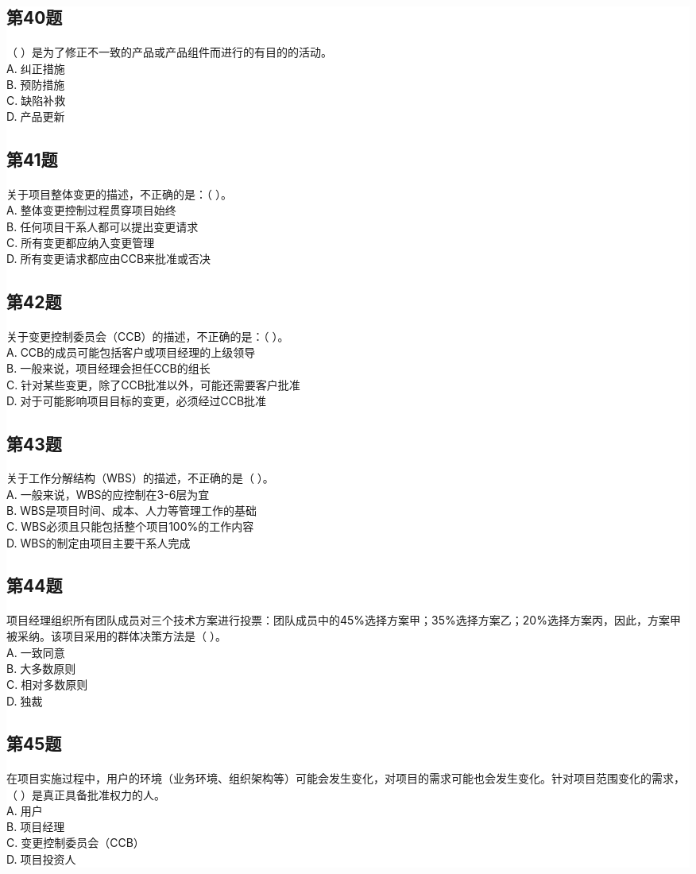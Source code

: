 
## 第40题 ##

（ ）是为了修正不一致的产品或产品组件而进行的有目的的活动。  
A. 纠正措施  
B. 预防措施  
C. 缺陷补救  
D. 产品更新  


## 第41题 ##

关于项目整体变更的描述，不正确的是：（ ）。  
A. 整体变更控制过程贯穿项目始终  
B. 任何项目干系人都可以提出变更请求  
C. 所有变更都应纳入变更管理  
D. 所有变更请求都应由CCB来批准或否决  


## 第42题 ##

关于变更控制委员会（CCB）的描述，不正确的是：（ ）。  
A. CCB的成员可能包括客户或项目经理的上级领导  
B. 一般来说，项目经理会担任CCB的组长  
C. 针对某些变更，除了CCB批准以外，可能还需要客户批准  
D. 对于可能影响项目目标的变更，必须经过CCB批准  


## 第43题 ##

关于工作分解结构（WBS）的描述，不正确的是（ ）。  
A. 一般来说，WBS的应控制在3-6层为宜  
B. WBS是项目时间、成本、人力等管理工作的基础  
C. WBS必须且只能包括整个项目100%的工作内容  
D. WBS的制定由项目主要干系人完成  


## 第44题 ##

项目经理组织所有团队成员对三个技术方案进行投票：团队成员中的45%选择方案甲；35%选择方案乙；20%选择方案丙，因此，方案甲被采纳。该项目采用的群体决策方法是（ ）。  
A. 一致同意  
B. 大多数原则  
C. 相对多数原则  
D. 独裁  


## 第45题 ##

在项目实施过程中，用户的环境（业务环境、组织架构等）可能会发生变化，对项目的需求可能也会发生变化。针对项目范围变化的需求，（ ）是真正具备批准权力的人。  
A. 用户  
B. 项目经理  
C. 变更控制委员会（CCB）  
D. 项目投资人  
